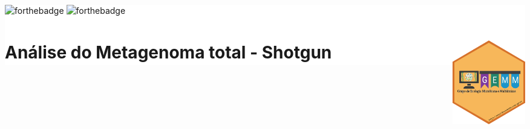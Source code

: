 



![forthebadge](https://img.shields.io/badge/GEMM-Building-orange)
![forthebadge](https://forthebadge.com/images/badges/built-with-science.svg)



# Análise do Metagenoma total - Shotgun <img src="imgs/1.png" align="right" width = "120px"/>
